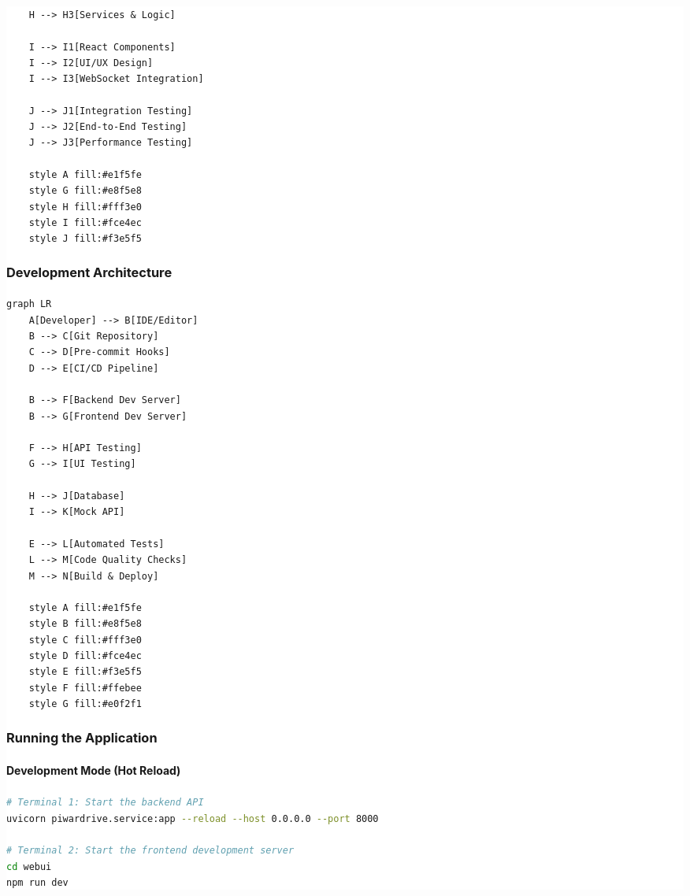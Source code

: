 ```mermaid
    H --> H3[Services & Logic]
    
    I --> I1[React Components]
    I --> I2[UI/UX Design]
    I --> I3[WebSocket Integration]
    
    J --> J1[Integration Testing]
    J --> J2[End-to-End Testing]
    J --> J3[Performance Testing]
    
    style A fill:#e1f5fe
    style G fill:#e8f5e8
    style H fill:#fff3e0
    style I fill:#fce4ec
    style J fill:#f3e5f5
```

### Development Architecture

```mermaid
graph LR
    A[Developer] --> B[IDE/Editor]
    B --> C[Git Repository]
    C --> D[Pre-commit Hooks]
    D --> E[CI/CD Pipeline]
    
    B --> F[Backend Dev Server]
    B --> G[Frontend Dev Server]
    
    F --> H[API Testing]
    G --> I[UI Testing]
    
    H --> J[Database]
    I --> K[Mock API]
    
    E --> L[Automated Tests]
    L --> M[Code Quality Checks]
    M --> N[Build & Deploy]
    
    style A fill:#e1f5fe
    style B fill:#e8f5e8
    style C fill:#fff3e0
    style D fill:#fce4ec
    style E fill:#f3e5f5
    style F fill:#ffebee
    style G fill:#e0f2f1
```

### Running the Application

#### Development Mode (Hot Reload)
```bash
# Terminal 1: Start the backend API
uvicorn piwardrive.service:app --reload --host 0.0.0.0 --port 8000

# Terminal 2: Start the frontend development server
cd webui
npm run dev
```
